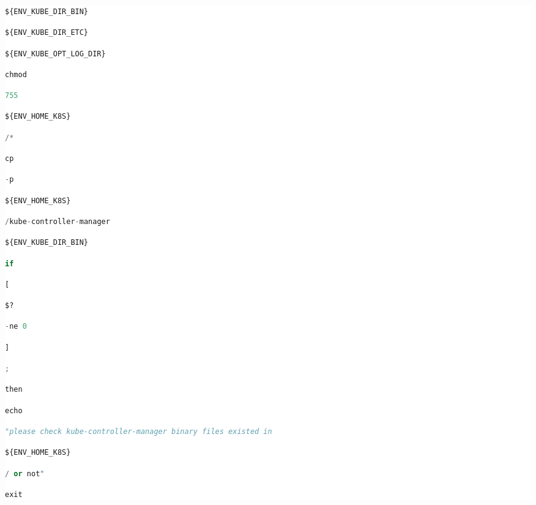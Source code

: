 ```python
${ENV_KUBE_DIR_BIN}
```
```python
${ENV_KUBE_DIR_ETC}
```
```python
${ENV_KUBE_OPT_LOG_DIR}
```
```python
chmod
```
```python
755
```
```python
${ENV_HOME_K8S}
```
```python
/*
```
```python
cp
```
```python
-p
```
```python
${ENV_HOME_K8S}
```
```python
/kube-controller-manager
```
```python
${ENV_KUBE_DIR_BIN}
```
```python
if
```
```python
[
```
```python
$?
```
```python
-ne 0
```
```python
]
```
```python
;
```
```python
then
```
```python
echo
```
```python
"please check kube-controller-manager binary files existed in
```
```python
${ENV_HOME_K8S}
```
```python
/ or not"
```
```python
exit
```
```python
```